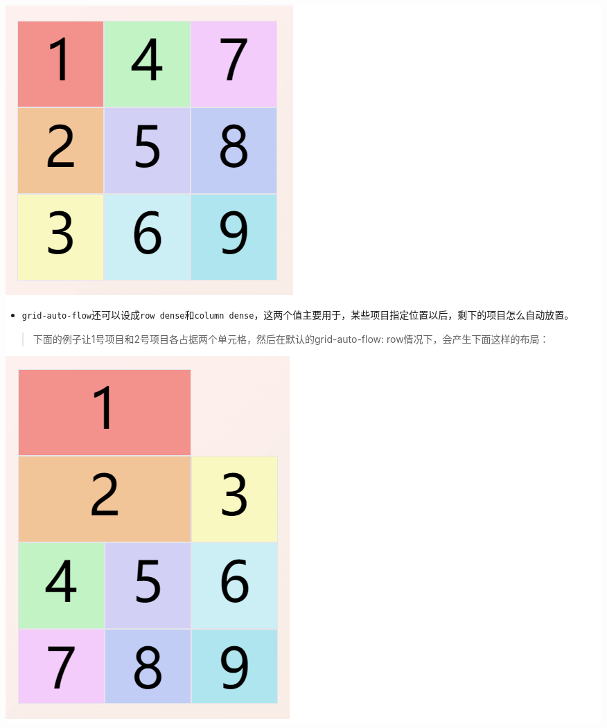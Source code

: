 ![示例图片](../images/2.png)
- `grid-auto-flow`还可以设成`row dense`和`column dense`，这两个值主要用于，某些项目指定位置以后，剩下的项目怎么自动放置。
  
> 下面的例子让1号项目和2号项目各占据两个单元格，然后在默认的grid-auto-flow: row情况下，会产生下面这样的布局：

![示例图片](../images/3.png)
 